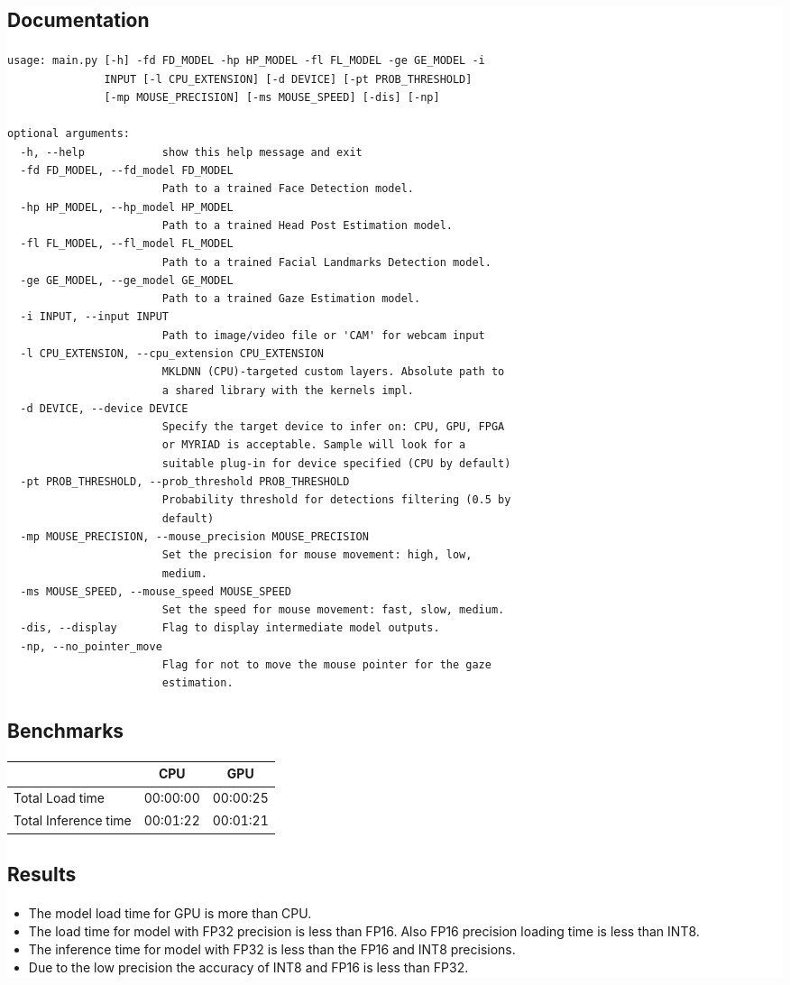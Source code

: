 ## Documentation
```
usage: main.py [-h] -fd FD_MODEL -hp HP_MODEL -fl FL_MODEL -ge GE_MODEL -i
               INPUT [-l CPU_EXTENSION] [-d DEVICE] [-pt PROB_THRESHOLD]
               [-mp MOUSE_PRECISION] [-ms MOUSE_SPEED] [-dis] [-np]

optional arguments:
  -h, --help            show this help message and exit
  -fd FD_MODEL, --fd_model FD_MODEL
                        Path to a trained Face Detection model.
  -hp HP_MODEL, --hp_model HP_MODEL
                        Path to a trained Head Post Estimation model.
  -fl FL_MODEL, --fl_model FL_MODEL
                        Path to a trained Facial Landmarks Detection model.
  -ge GE_MODEL, --ge_model GE_MODEL
                        Path to a trained Gaze Estimation model.
  -i INPUT, --input INPUT
                        Path to image/video file or 'CAM' for webcam input
  -l CPU_EXTENSION, --cpu_extension CPU_EXTENSION
                        MKLDNN (CPU)-targeted custom layers. Absolute path to
                        a shared library with the kernels impl.
  -d DEVICE, --device DEVICE
                        Specify the target device to infer on: CPU, GPU, FPGA
                        or MYRIAD is acceptable. Sample will look for a
                        suitable plug-in for device specified (CPU by default)
  -pt PROB_THRESHOLD, --prob_threshold PROB_THRESHOLD
                        Probability threshold for detections filtering (0.5 by
                        default)
  -mp MOUSE_PRECISION, --mouse_precision MOUSE_PRECISION
                        Set the precision for mouse movement: high, low,
                        medium.
  -ms MOUSE_SPEED, --mouse_speed MOUSE_SPEED
                        Set the speed for mouse movement: fast, slow, medium.
  -dis, --display       Flag to display intermediate model outputs.
  -np, --no_pointer_move
                        Flag for not to move the mouse pointer for the gaze
                        estimation.
```

## Benchmarks

|                       | CPU      |   GPU    |
|-----------------------|----------|----------|
| Total Load time       | 00:00:00 | 00:00:25 |
| Total Inference time  | 00:01:22 | 00:01:21 |


## Results
- The model load time for GPU is more than CPU.
- The load time for model with FP32 precision is less than FP16. Also FP16 precision loading time is less than INT8. 
- The inference time for model with FP32 is less than the FP16 and INT8 precisions.
- Due to the low precision the accuracy of INT8 and FP16 is less than FP32.
